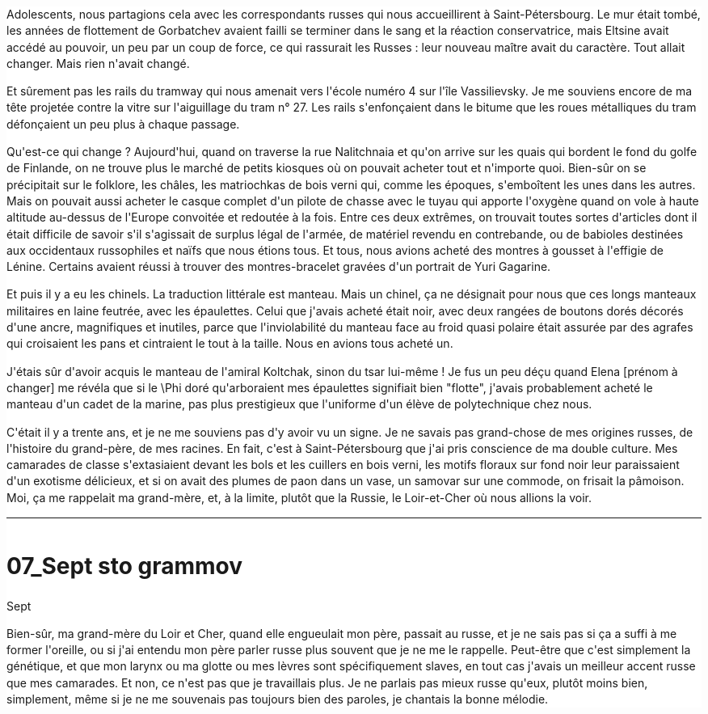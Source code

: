 Adolescents, nous partagions cela avec les correspondants russes qui nous accueillirent à Saint-Pétersbourg. Le mur était tombé, les années de flottement de Gorbatchev avaient failli se terminer dans le sang et la réaction conservatrice, mais Eltsine avait accédé au pouvoir, un peu par un coup de force, ce qui rassurait les Russes : leur nouveau maître avait du caractère. Tout allait changer. Mais rien n'avait changé.

Et sûrement pas les rails du tramway qui nous amenait vers l'école numéro 4 sur l'île Vassilievsky. Je me souviens encore de ma tête projetée contre la vitre sur l'aiguillage du tram n° 27. Les rails s'enfonçaient dans le bitume que les roues métalliques du tram défonçaient un peu plus à chaque passage.

Qu'est-ce qui change ? Aujourd'hui, quand on traverse la rue Nalitchnaia et qu'on arrive sur les quais qui bordent le fond du golfe de Finlande, on ne trouve plus le marché de petits kiosques où on pouvait acheter tout et n'importe quoi. Bien-sûr on se précipitait sur le folklore, les châles, les matriochkas de bois verni qui, comme les époques, s'emboîtent les unes dans les autres. Mais on pouvait aussi acheter le casque complet d'un pilote de chasse avec le tuyau qui apporte l'oxygène quand on vole à haute altitude au-dessus de l'Europe convoitée et redoutée à la fois. Entre ces deux extrêmes, on trouvait toutes sortes d'articles dont il était difficile de savoir s'il s'agissait de surplus légal de l'armée, de matériel revendu en contrebande, ou de babioles destinées aux occidentaux russophiles et naïfs que nous étions tous. Et tous, nous avions acheté des montres à gousset à l'effigie de Lénine. Certains avaient réussi à trouver des montres-bracelet gravées d'un portrait de Yuri Gagarine.

Et puis il y a eu les chinels. La traduction littérale est manteau. Mais un chinel, ça ne désignait pour nous que ces longs manteaux militaires en laine feutrée, avec les épaulettes. Celui que j'avais acheté était noir, avec deux rangées de boutons dorés décorés d'une ancre, magnifiques et inutiles, parce que l'inviolabilité du manteau face au froid quasi polaire était assurée par des agrafes qui croisaient les pans et cintraient le tout à la taille. Nous en avions tous acheté un.

J'étais sûr d'avoir acquis le manteau de l'amiral Koltchak, sinon du tsar lui-même ! Je fus un peu déçu quand Elena [prénom à changer] me révéla que si le \Phi doré qu'arboraient mes épaulettes signifiait bien "flotte", j'avais probablement acheté le manteau d'un cadet de la marine, pas plus prestigieux que l'uniforme d'un élève de polytechnique chez nous.

C'était il y a trente ans, et je ne me souviens pas d'y avoir vu un signe. Je ne savais pas grand-chose de mes origines russes, de l'histoire du grand-père, de mes racines. En fait, c'est à Saint-Pétersbourg que j'ai pris conscience de ma double culture. Mes camarades de classe s'extasiaient devant les bols et les cuillers en bois verni, les motifs floraux sur fond noir leur paraissaient d'un exotisme délicieux, et si on avait des plumes de paon dans un vase, un samovar sur une commode, on frisait la pâmoison. Moi, ça me rappelait ma grand-mère, et, à la limite, plutôt que la Russie, le Loir-et-Cher où nous allions la voir.


---

# 07_Sept sto grammov

Sept

Bien-sûr, ma grand-mère du Loir et Cher, quand elle engueulait mon père, passait au russe, et je ne sais pas si ça a suffi à me former l'oreille, ou si j'ai entendu mon père parler russe plus souvent que je ne me le rappelle. Peut-être que c'est simplement la génétique, et que mon larynx ou ma glotte ou mes lèvres sont spécifiquement slaves, en tout cas j'avais un meilleur accent russe que mes camarades. Et non, ce n'est pas que je travaillais plus. Je ne parlais pas mieux russe qu'eux, plutôt moins bien, simplement, même si je ne me souvenais pas toujours bien des paroles, je chantais la bonne mélodie.
